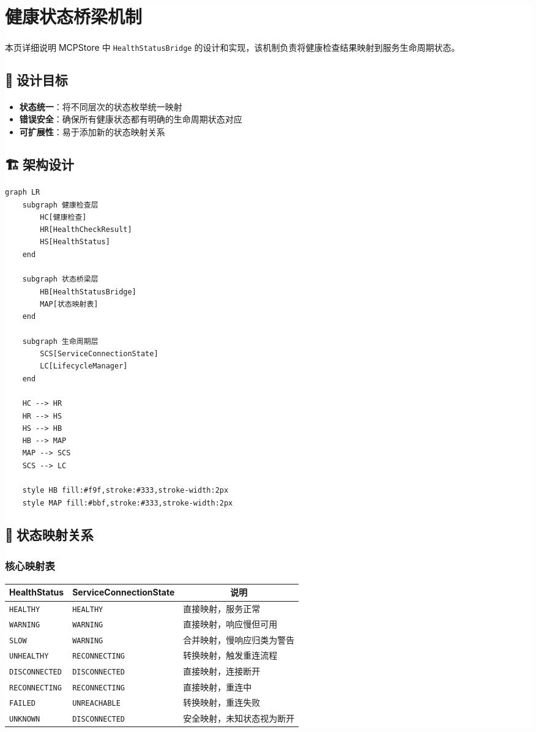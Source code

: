 # 健康状态桥梁机制

本页详细说明 MCPStore 中 `HealthStatusBridge` 的设计和实现，该机制负责将健康检查结果映射到服务生命周期状态。

## 🎯 设计目标

- **状态统一**：将不同层次的状态枚举统一映射
- **错误安全**：确保所有健康状态都有明确的生命周期状态对应
- **可扩展性**：易于添加新的状态映射关系

## 🏗️ 架构设计

```mermaid
graph LR
    subgraph 健康检查层
        HC[健康检查]
        HR[HealthCheckResult]
        HS[HealthStatus]
    end
    
    subgraph 状态桥梁层
        HB[HealthStatusBridge]
        MAP[状态映射表]
    end
    
    subgraph 生命周期层
        SCS[ServiceConnectionState]
        LC[LifecycleManager]
    end
    
    HC --> HR
    HR --> HS
    HS --> HB
    HB --> MAP
    MAP --> SCS
    SCS --> LC
    
    style HB fill:#f9f,stroke:#333,stroke-width:2px
    style MAP fill:#bbf,stroke:#333,stroke-width:2px
```

## 🔄 状态映射关系

### 核心映射表

| HealthStatus | ServiceConnectionState | 说明 |
|--------------|------------------------|------|
| `HEALTHY` | `HEALTHY` | 直接映射，服务正常 |
| `WARNING` | `WARNING` | 直接映射，响应慢但可用 |
| `SLOW` | `WARNING` | 合并映射，慢响应归类为警告 |
| `UNHEALTHY` | `RECONNECTING` | 转换映射，触发重连流程 |
| `DISCONNECTED` | `DISCONNECTED` | 直接映射，连接断开 |
| `RECONNECTING` | `RECONNECTING` | 直接映射，重连中 |
| `FAILED` | `UNREACHABLE` | 转换映射，重连失败 |
| `UNKNOWN` | `DISCONNECTED` | 安全映射，未知状态视为断开 |
